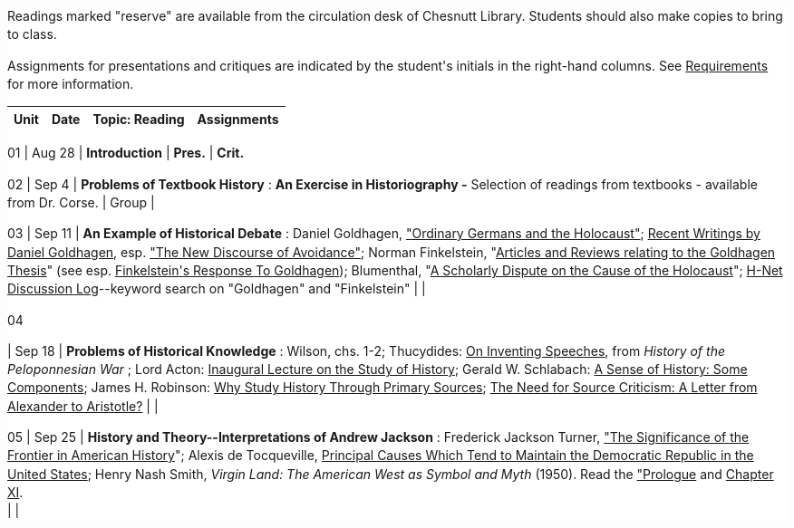 Readings marked "reserve" are available from the circulation desk of Chesnutt
Library. Students should also make copies to bring to class.

Assignments for presentations and critiques are indicated by the student's
initials in the right-hand columns. See [Requirements](requirem.htm) for more
information.

**Unit** | **Date** | **Topic: Reading** | **Assignments**  
---|---|---|---  
  
01 | Aug 28 | **Introduction** | **Pres.** | **Crit.**  
  
02 | Sep 4 | **Problems of Textbook History** : **An Exercise in
Historiography -** Selection of readings from textbooks - available from Dr.
Corse.   | Group |  
  
03 | Sep 11 | **An Example of Historical Debate** : Daniel Goldhagen,
["Ordinary Germans and the
Holocaust"](http://www.historyplace.com/pointsofview/goldhagen.htm); [Recent
Writings by Daniel Goldhagen](http://www.goldhagen.com/welcome.html), esp.
["The New Discourse of Avoidance"](http://www.goldhagen.com/nda0.html); Norman
Finkelstein, "[Articles and Reviews relating to the Goldhagen
Thesis](http://www.normanfinkelstein.com/articles.html)" (see esp.
[Finkelstein's Response To
Goldhagen](http://www.normanfinkelstein.com/goldhagenresponse.html));
Blumenthal, "[A Scholarly Dispute on the Cause of the
Holocaust](http://www.normanfinkelstein.com/nyt.html)"; [H-Net Discussion
Log](http://www.h-net.msu.edu/logs/)\--keyword search on "Goldhagen" and
"Finkelstein" |   |  
  
04

  | Sep 18 | **Problems of Historical Knowledge** : Wilson, chs. 1-2;
Thucydides: [On Inventing
Speeches](http://www.fordham.edu/halsall/mod/thucydid.html), from _History of
the Peloponnesian War_ ; Lord Acton: [Inaugural Lecture on the Study of
History](http://www.fordham.edu/halsall/mod/1906acton.html); Gerald W.
Schlabach: [A Sense of History: Some
Components](http://www.bluffton.edu/~schlabachg/courses/sense.htm); James H.
Robinson: [Why Study History Through Primary
Sources](http://www.fordham.edu/halsall/source/robinson-sources.html); [The
Need for Source Criticism: A Letter from Alexander to
Aristotle?](http://www.fordham.edu/halsall/ancient/alexfake.html) |   |  
  
05 | Sep 25 | **History and Theory--Interpretations of Andrew Jackson** :
Frederick Jackson Turner, ["The Significance of the Frontier in American
History](http://wsrv.clas.virginia.edu/~tsawyer/DRBR/turnerth.txt)"; Alexis de
Tocqueville, [Principal Causes Which Tend to Maintain the Democratic Republic
in the United States](http://xroads.virginia.edu/~HYPER/DETOC/1_ch17.htm);
Henry Nash Smith, _Virgin Land: The American West as Symbol and Myth_ (1950).
Read the ["Prologue](http://xroads.virginia.edu/~HYPER/HNS/prologue.html) and
[Chapter XI](http://xroads.virginia.edu/~HYPER/HNS/chap11.html).  
|    |  
  